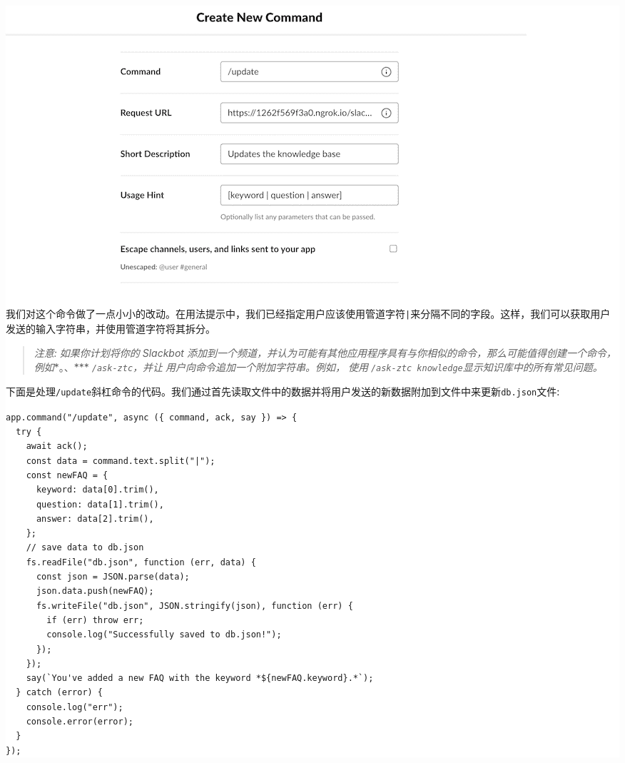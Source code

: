 ![Slack Create New Slash Command](img/7e90f2193aba35ae14ad9e38175c4336.png)

我们对这个命令做了一点小小的改动。在用法提示中，我们已经指定用户应该使用管道字符`|`来分隔不同的字段。这样，我们可以获取用户发送的输入字符串，并使用管道字符将其拆分。

> *注意:* *如果你计划将你的 Slackbot 添加到一个频道，并认为可能有其他应用程序具有与你相似的命令，那么可能值得创建一个命令，例如**。、*** *`/ask-ztc`，并让* *用户向命令追加一个附加字符串。例如，* *使用* *`/ask-ztc knowledge`显示知识库中的所有常见问题。*

下面是处理`/update`斜杠命令的代码。我们通过首先读取文件中的数据并将用户发送的新数据附加到文件中来更新`db.json`文件:

```
app.command("/update", async ({ command, ack, say }) => {
  try {
    await ack();
    const data = command.text.split("|");
    const newFAQ = {
      keyword: data[0].trim(),
      question: data[1].trim(),
      answer: data[2].trim(),
    };
    // save data to db.json
    fs.readFile("db.json", function (err, data) {
      const json = JSON.parse(data);
      json.data.push(newFAQ);
      fs.writeFile("db.json", JSON.stringify(json), function (err) {
        if (err) throw err;
        console.log("Successfully saved to db.json!");
      });
    });
    say(`You've added a new FAQ with the keyword *${newFAQ.keyword}.*`);
  } catch (error) {
    console.log("err");
    console.error(error);
  }
});

```
